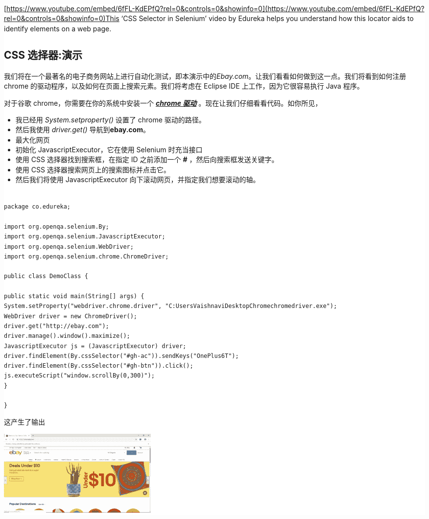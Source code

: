 

[https://www.youtube.com/embed/6fFL-KdEPfQ?rel=0&controls=0&showinfo=0](https://www.youtube.com/embed/6fFL-KdEPfQ?rel=0&controls=0&showinfo=0)This ‘CSS Selector in Selenium’ video by Edureka helps you understand how this locator aids to identify elements on a web page.

## **CSS 选择器:演示**

我们将在一个最著名的电子商务网站上进行自动化测试，即本演示中的*Ebay.com*。让我们看看如何做到这一点。我们将看到如何注册 chrome 的驱动程序，以及如何在页面上搜索元素。我们将考虑在 Eclipse IDE 上工作，因为它很容易执行 Java 程序。

对于谷歌 chrome，你需要在你的系统中安装一个 ***[chrome 驱动](http://chromedriver.chromium.org/downloads)*** 。现在让我们仔细看看代码。如你所见，

*   我已经用 *System.setproperty()* 设置了 chrome 驱动的路径。
*   然后我使用 *driver.get()* 导航到**ebay.com**。
*   最大化网页
*   初始化 JavascriptExecutor，它在使用 Selenium 时充当接口
*   使用 CSS 选择器找到搜索框，在指定 ID 之前添加一个 **#** ，然后向搜索框发送关键字。
*   使用 CSS 选择器搜索网页上的搜索图标并点击它。
*   然后我们将使用 JavascriptExecutor 向下滚动网页，并指定我们想要滚动的轴。

```

package co.edureka;

import org.openqa.selenium.By;
import org.openqa.selenium.JavascriptExecutor;
import org.openqa.selenium.WebDriver;
import org.openqa.selenium.chrome.ChromeDriver;

public class DemoClass {

public static void main(String[] args) {
System.setProperty("webdriver.chrome.driver", "C:UsersVaishnaviDesktopChromechromedriver.exe");
WebDriver driver = new ChromeDriver();
driver.get("http://ebay.com");
driver.manage().window().maximize();
JavascriptExecutor js = (JavascriptExecutor) driver;
driver.findElement(By.cssSelector("#gh-ac")).sendKeys("OnePlus6T");
driver.findElement(By.cssSelector("#gh-btn")).click();
js.executeScript("window.scrollBy(0,300)");
}

}

```

这产生了输出

*![Output - CSS Selector - Edureka](img/d3c287833a31391235aa32d875da1abb.png)*
